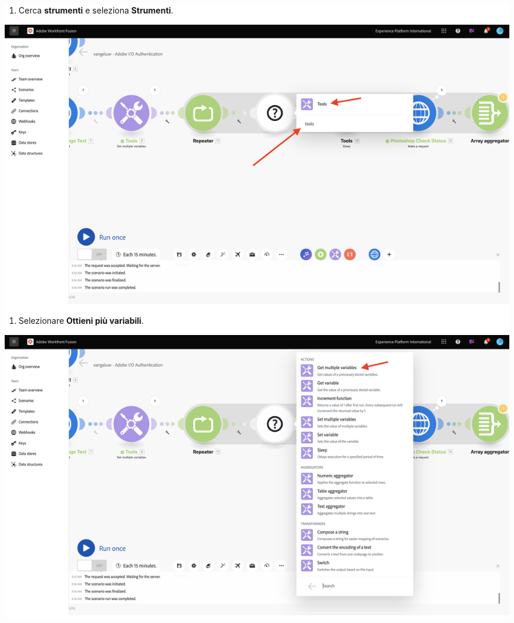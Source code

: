 1. Cerca **strumenti** e seleziona **Strumenti**.

![WF Fusion](./images/wffusion103.png)

1. Selezionare **Ottieni più variabili**.

![WF Fusion](./images/wffusion104.png)

